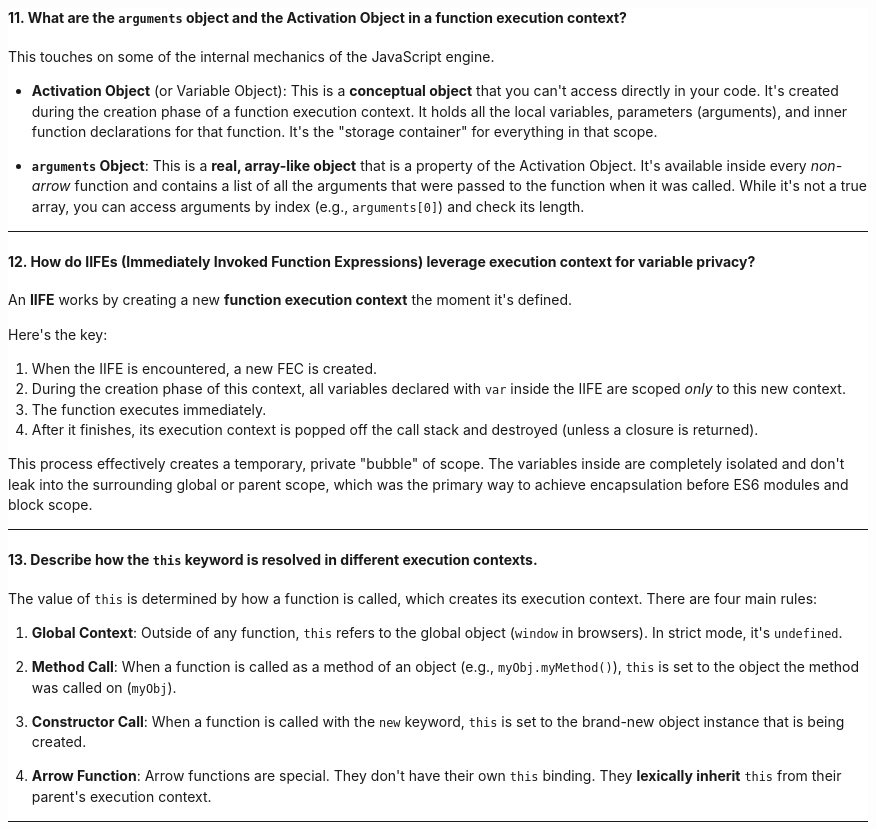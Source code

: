 
#### 11\. What are the `arguments` object and the Activation Object in a function execution context?

This touches on some of the internal mechanics of the JavaScript engine.

- **Activation Object** (or Variable Object): This is a **conceptual object** that you can't access directly in your code. It's created during the creation phase of a function execution context. It holds all the local variables, parameters (arguments), and inner function declarations for that function. It's the "storage container" for everything in that scope.

- **`arguments` Object**: This is a **real, array-like object** that is a property of the Activation Object. It's available inside every _non-arrow_ function and contains a list of all the arguments that were passed to the function when it was called. While it's not a true array, you can access arguments by index (e.g., `arguments[0]`) and check its length.

---

#### 12\. How do IIFEs (Immediately Invoked Function Expressions) leverage execution context for variable privacy?

An **IIFE** works by creating a new **function execution context** the moment it's defined.

Here's the key:

1.  When the IIFE is encountered, a new FEC is created.
2.  During the creation phase of this context, all variables declared with `var` inside the IIFE are scoped _only_ to this new context.
3.  The function executes immediately.
4.  After it finishes, its execution context is popped off the call stack and destroyed (unless a closure is returned).

This process effectively creates a temporary, private "bubble" of scope. The variables inside are completely isolated and don't leak into the surrounding global or parent scope, which was the primary way to achieve encapsulation before ES6 modules and block scope.

---

#### 13\. Describe how the `this` keyword is resolved in different execution contexts.

The value of `this` is determined by how a function is called, which creates its execution context. There are four main rules:

1.  **Global Context**: Outside of any function, `this` refers to the global object (`window` in browsers). In strict mode, it's `undefined`.

2.  **Method Call**: When a function is called as a method of an object (e.g., `myObj.myMethod()`), `this` is set to the object the method was called on (`myObj`).

3.  **Constructor Call**: When a function is called with the `new` keyword, `this` is set to the brand-new object instance that is being created.

4.  **Arrow Function**: Arrow functions are special. They don't have their own `this` binding. They **lexically inherit** `this` from their parent's execution context.

---
